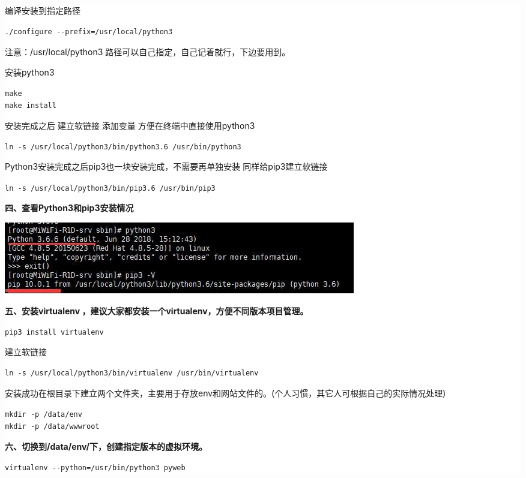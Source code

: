 编译安装到指定路径

```
./configure --prefix=/usr/local/python3
```

注意：/usr/local/python3 路径可以自己指定，自己记着就行，下边要用到。

安装python3

```
make
make install
```

安装完成之后 建立软链接 添加变量 方便在终端中直接使用python3

```
ln -s /usr/local/python3/bin/python3.6 /usr/bin/python3
```

Python3安装完成之后pip3也一块安装完成，不需要再单独安装
同样给pip3建立软链接

```
ln -s /usr/local/python3/bin/pip3.6 /usr/bin/pip3
```

**四、查看Python3和pip3安装情况**

![timg.jpg](images/timg_20180709220813_231.jpg)

**五、安装virtualenv ，建议大家都安装一个virtualenv，方便不同版本项目管理。**

```
pip3 install virtualenv
```

建立软链接

```
ln -s /usr/local/python3/bin/virtualenv /usr/bin/virtualenv
```

安装成功在根目录下建立两个文件夹，主要用于存放env和网站文件的。(个人习惯，其它人可根据自己的实际情况处理)

```
mkdir -p /data/env
mkdir -p /data/wwwroot
```

**六、切换到/data/env/下，创建指定版本的虚拟环境。**

```
virtualenv --python=/usr/bin/python3 pyweb
```
